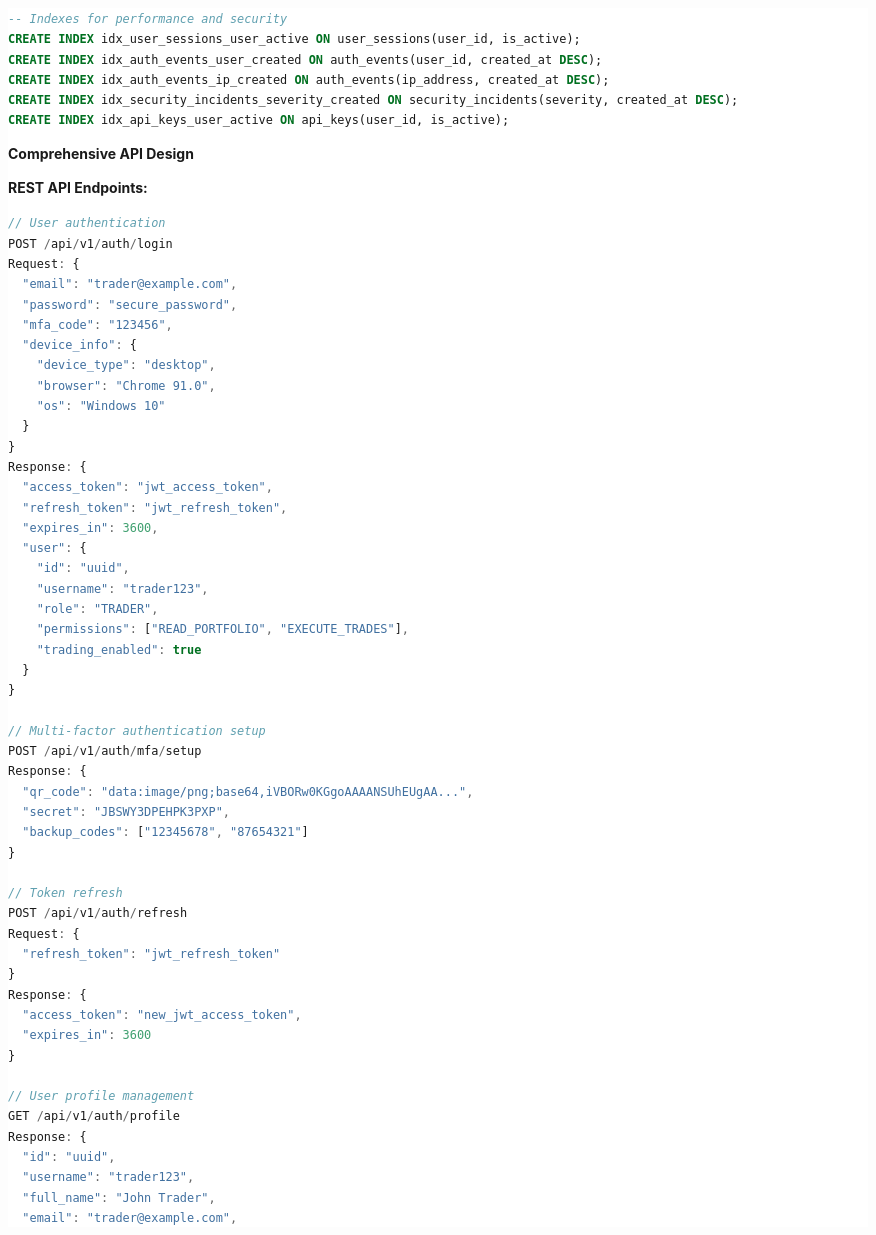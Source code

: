 ```sql
-- Indexes for performance and security
CREATE INDEX idx_user_sessions_user_active ON user_sessions(user_id, is_active);
CREATE INDEX idx_auth_events_user_created ON auth_events(user_id, created_at DESC);
CREATE INDEX idx_auth_events_ip_created ON auth_events(ip_address, created_at DESC);
CREATE INDEX idx_security_incidents_severity_created ON security_incidents(severity, created_at DESC);
CREATE INDEX idx_api_keys_user_active ON api_keys(user_id, is_active);
```

**Comprehensive API Design**

**REST API Endpoints:**

```javascript
// User authentication
POST /api/v1/auth/login
Request: {
  "email": "trader@example.com",
  "password": "secure_password",
  "mfa_code": "123456",
  "device_info": {
    "device_type": "desktop",
    "browser": "Chrome 91.0",
    "os": "Windows 10"
  }
}
Response: {
  "access_token": "jwt_access_token",
  "refresh_token": "jwt_refresh_token",
  "expires_in": 3600,
  "user": {
    "id": "uuid",
    "username": "trader123",
    "role": "TRADER",
    "permissions": ["READ_PORTFOLIO", "EXECUTE_TRADES"],
    "trading_enabled": true
  }
}

// Multi-factor authentication setup
POST /api/v1/auth/mfa/setup
Response: {
  "qr_code": "data:image/png;base64,iVBORw0KGgoAAAANSUhEUgAA...",
  "secret": "JBSWY3DPEHPK3PXP",
  "backup_codes": ["12345678", "87654321"]
}

// Token refresh
POST /api/v1/auth/refresh
Request: {
  "refresh_token": "jwt_refresh_token"
}
Response: {
  "access_token": "new_jwt_access_token",
  "expires_in": 3600
}

// User profile management
GET /api/v1/auth/profile
Response: {
  "id": "uuid",
  "username": "trader123",
  "full_name": "John Trader",
  "email": "trader@example.com",
```